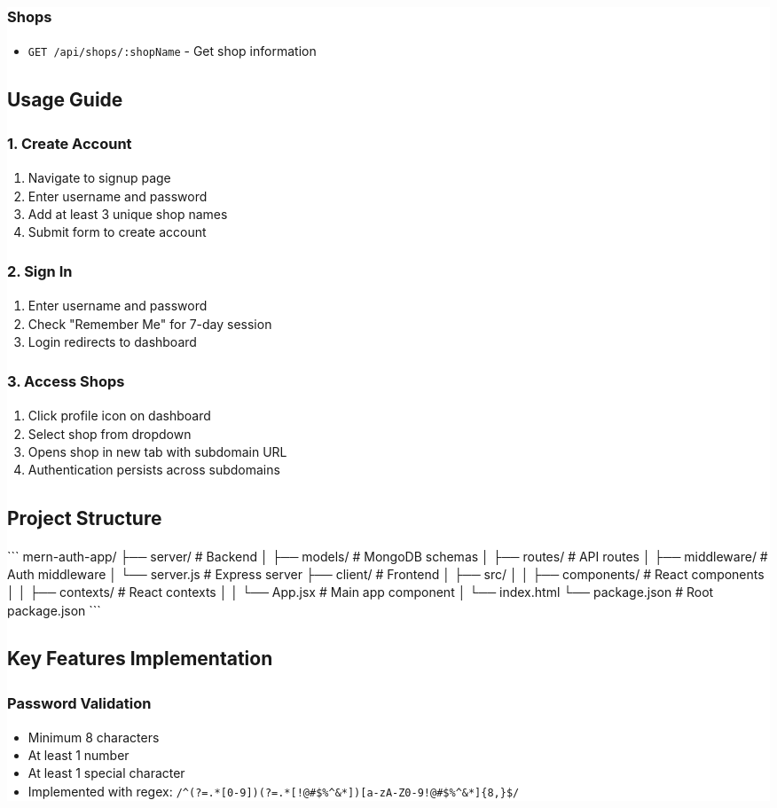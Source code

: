 ### Shops
- `GET /api/shops/:shopName` - Get shop information

## Usage Guide

### 1. Create Account
1. Navigate to signup page
2. Enter username and password
3. Add at least 3 unique shop names
4. Submit form to create account

### 2. Sign In
1. Enter username and password
2. Check "Remember Me" for 7-day session
3. Login redirects to dashboard

### 3. Access Shops
1. Click profile icon on dashboard
2. Select shop from dropdown
3. Opens shop in new tab with subdomain URL
4. Authentication persists across subdomains

## Project Structure

\`\`\`
mern-auth-app/
├── server/                 # Backend
│   ├── models/            # MongoDB schemas
│   ├── routes/            # API routes
│   ├── middleware/        # Auth middleware
│   └── server.js          # Express server
├── client/                # Frontend
│   ├── src/
│   │   ├── components/    # React components
│   │   ├── contexts/      # React contexts
│   │   └── App.jsx        # Main app component
│   └── index.html
└── package.json           # Root package.json
\`\`\`

## Key Features Implementation

### Password Validation
- Minimum 8 characters
- At least 1 number
- At least 1 special character
- Implemented with regex: `/^(?=.*[0-9])(?=.*[!@#$%^&*])[a-zA-Z0-9!@#$%^&*]{8,}$/`
